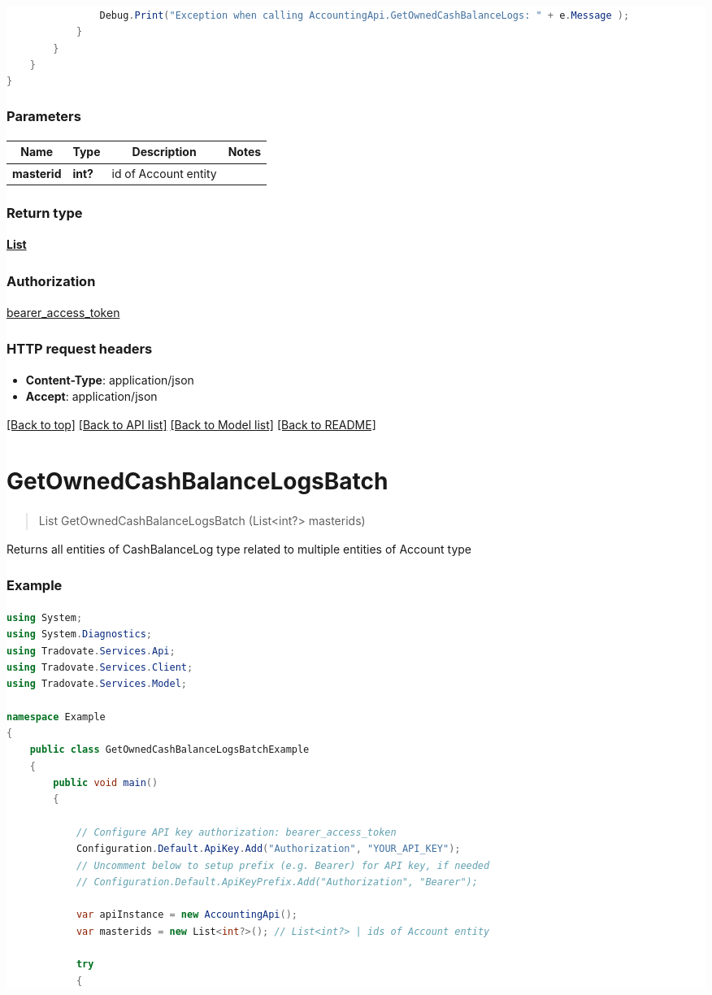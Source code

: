 ```csharp
                Debug.Print("Exception when calling AccountingApi.GetOwnedCashBalanceLogs: " + e.Message );
            }
        }
    }
}
```

### Parameters

Name | Type | Description  | Notes
------------- | ------------- | ------------- | -------------
 **masterid** | **int?**| id of Account entity | 

### Return type

[**List<CashBalanceLog>**](CashBalanceLog.md)

### Authorization

[bearer_access_token](../README.md#bearer_access_token)

### HTTP request headers

 - **Content-Type**: application/json
 - **Accept**: application/json

[[Back to top]](#) [[Back to API list]](../README.md#documentation-for-api-endpoints) [[Back to Model list]](../README.md#documentation-for-models) [[Back to README]](../README.md)

<a name="getownedcashbalancelogsbatch"></a>
# **GetOwnedCashBalanceLogsBatch**
> List<CashBalanceLog> GetOwnedCashBalanceLogsBatch (List<int?> masterids)



Returns all entities of CashBalanceLog type related to multiple entities of Account type

### Example
```csharp
using System;
using System.Diagnostics;
using Tradovate.Services.Api;
using Tradovate.Services.Client;
using Tradovate.Services.Model;

namespace Example
{
    public class GetOwnedCashBalanceLogsBatchExample
    {
        public void main()
        {
            
            // Configure API key authorization: bearer_access_token
            Configuration.Default.ApiKey.Add("Authorization", "YOUR_API_KEY");
            // Uncomment below to setup prefix (e.g. Bearer) for API key, if needed
            // Configuration.Default.ApiKeyPrefix.Add("Authorization", "Bearer");

            var apiInstance = new AccountingApi();
            var masterids = new List<int?>(); // List<int?> | ids of Account entity

            try
            {
```
